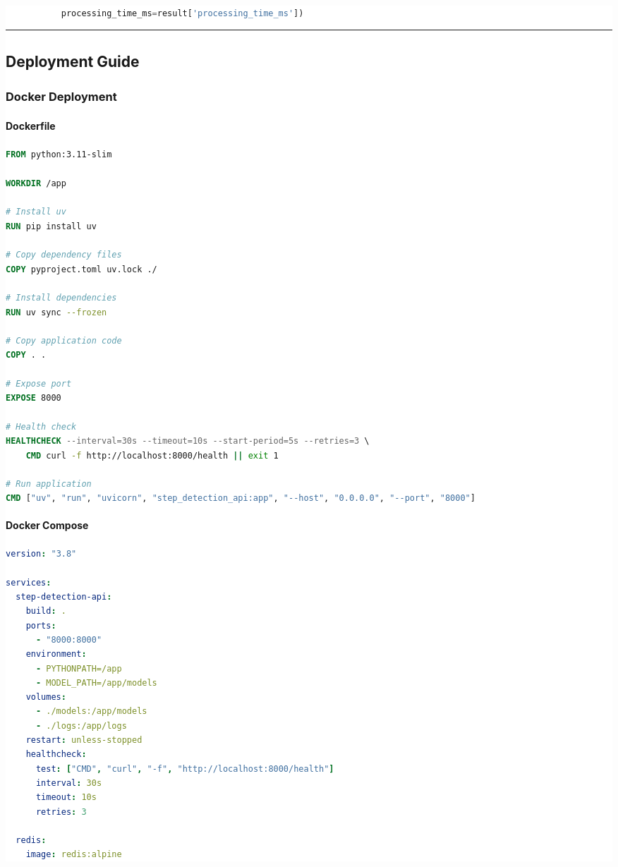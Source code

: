 ```python
           processing_time_ms=result['processing_time_ms'])
```

---

## Deployment Guide

### Docker Deployment

#### Dockerfile

```dockerfile
FROM python:3.11-slim

WORKDIR /app

# Install uv
RUN pip install uv

# Copy dependency files
COPY pyproject.toml uv.lock ./

# Install dependencies
RUN uv sync --frozen

# Copy application code
COPY . .

# Expose port
EXPOSE 8000

# Health check
HEALTHCHECK --interval=30s --timeout=10s --start-period=5s --retries=3 \
    CMD curl -f http://localhost:8000/health || exit 1

# Run application
CMD ["uv", "run", "uvicorn", "step_detection_api:app", "--host", "0.0.0.0", "--port", "8000"]
```

#### Docker Compose

```yaml
version: "3.8"

services:
  step-detection-api:
    build: .
    ports:
      - "8000:8000"
    environment:
      - PYTHONPATH=/app
      - MODEL_PATH=/app/models
    volumes:
      - ./models:/app/models
      - ./logs:/app/logs
    restart: unless-stopped
    healthcheck:
      test: ["CMD", "curl", "-f", "http://localhost:8000/health"]
      interval: 30s
      timeout: 10s
      retries: 3

  redis:
    image: redis:alpine
```